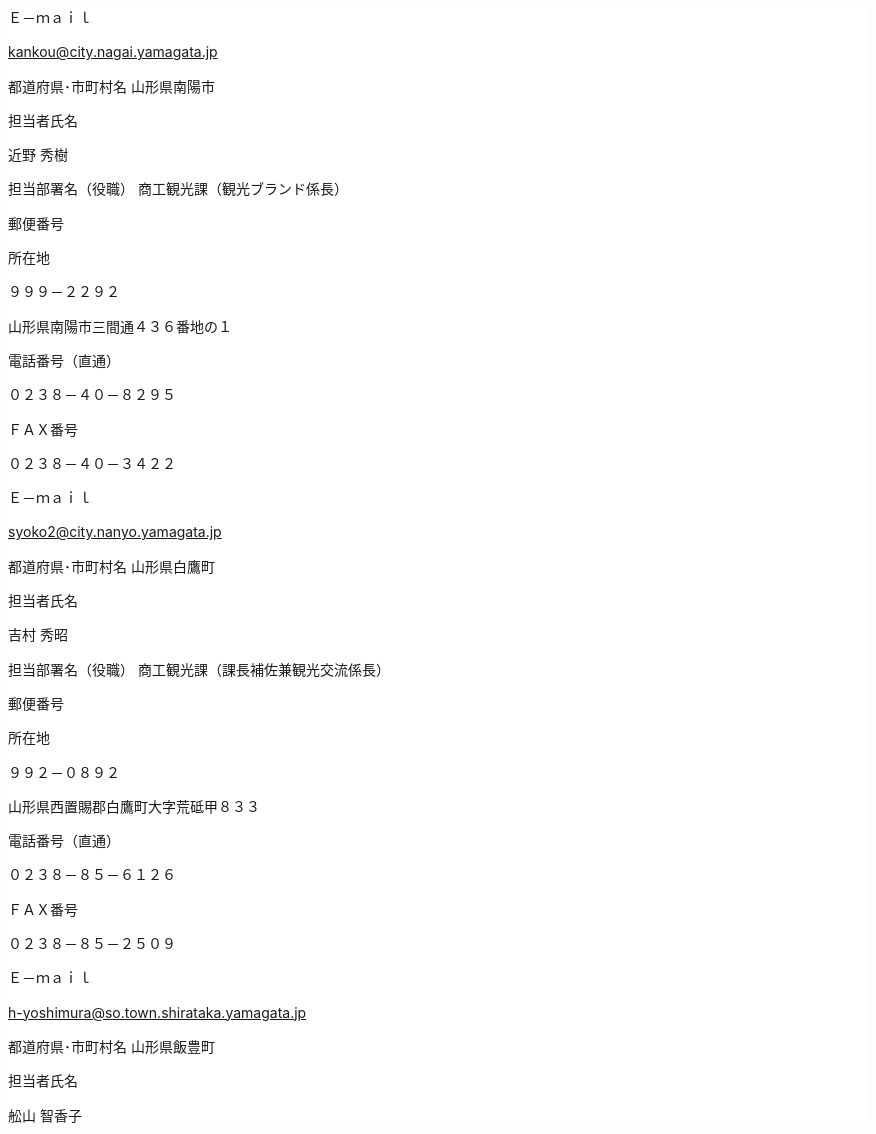 Ｅ－ｍａｉｌ

kankou@city.nagai.yamagata.jp

都道府県･市町村名  山形県南陽市

担当者氏名

近野  秀樹

担当部署名（役職）  商工観光課（観光ブランド係長）

郵便番号

所在地

９９９－２２９２

山形県南陽市三間通４３６番地の１

電話番号（直通）

０２３８－４０－８２９５

ＦＡＸ番号

０２３８－４０－３４２２

Ｅ－ｍａｉｌ

syoko2@city.nanyo.yamagata.jp

都道府県･市町村名  山形県白鷹町

担当者氏名

吉村  秀昭

担当部署名（役職）  商工観光課（課長補佐兼観光交流係長）

郵便番号

所在地

９９２－０８９２

山形県西置賜郡白鷹町大字荒砥甲８３３

電話番号（直通）

０２３８－８５－６１２６

ＦＡＸ番号

０２３８－８５－２５０９

Ｅ－ｍａｉｌ

h-yoshimura@so.town.shirataka.yamagata.jp

都道府県･市町村名  山形県飯豊町

担当者氏名

舩山  智香子
